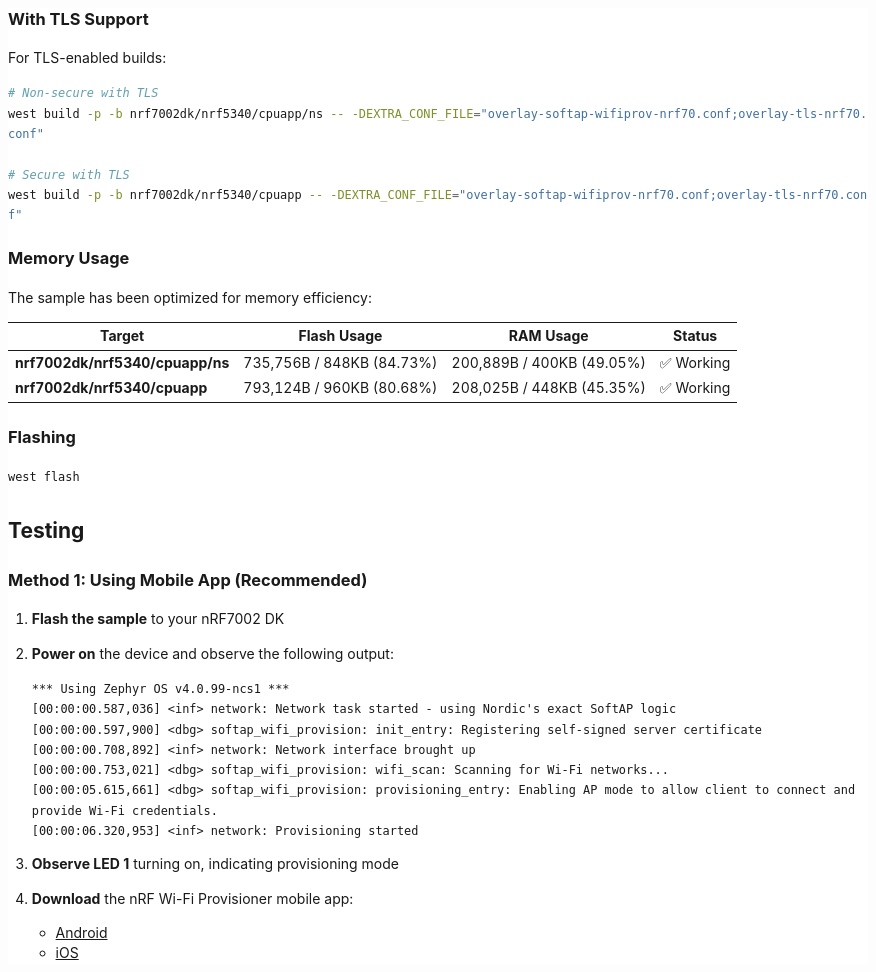 ### With TLS Support

For TLS-enabled builds:
```bash
# Non-secure with TLS
west build -p -b nrf7002dk/nrf5340/cpuapp/ns -- -DEXTRA_CONF_FILE="overlay-softap-wifiprov-nrf70.conf;overlay-tls-nrf70.conf"

# Secure with TLS  
west build -p -b nrf7002dk/nrf5340/cpuapp -- -DEXTRA_CONF_FILE="overlay-softap-wifiprov-nrf70.conf;overlay-tls-nrf70.conf"
```

### Memory Usage

The sample has been optimized for memory efficiency:

| Target | Flash Usage | RAM Usage | Status |
|--------|-------------|-----------|---------|
| **nrf7002dk/nrf5340/cpuapp/ns** | 735,756B / 848KB (84.73%) | 200,889B / 400KB (49.05%) | ✅ Working |
| **nrf7002dk/nrf5340/cpuapp** | 793,124B / 960KB (80.68%) | 208,025B / 448KB (45.35%) | ✅ Working |

### Flashing

```bash
west flash
```

## Testing

### Method 1: Using Mobile App (Recommended)

1. **Flash the sample** to your nRF7002 DK
2. **Power on** the device and observe the following output:

   ```
   *** Using Zephyr OS v4.0.99-ncs1 ***
   [00:00:00.587,036] <inf> network: Network task started - using Nordic's exact SoftAP logic
   [00:00:00.597,900] <dbg> softap_wifi_provision: init_entry: Registering self-signed server certificate
   [00:00:00.708,892] <inf> network: Network interface brought up
   [00:00:00.753,021] <dbg> softap_wifi_provision: wifi_scan: Scanning for Wi-Fi networks...
   [00:00:05.615,661] <dbg> softap_wifi_provision: provisioning_entry: Enabling AP mode to allow client to connect and provide Wi-Fi credentials.
   [00:00:06.320,953] <inf> network: Provisioning started
   ```

3. **Observe LED 1** turning on, indicating provisioning mode

4. **Download** the nRF Wi-Fi Provisioner mobile app:
   - [Android](https://play.google.com/store/apps/details?id=no.nordicsemi.android.wifi.provisioner)
   - [iOS](https://apps.apple.com/app/nrf-wi-Fi-provisioner/id1638948698)
